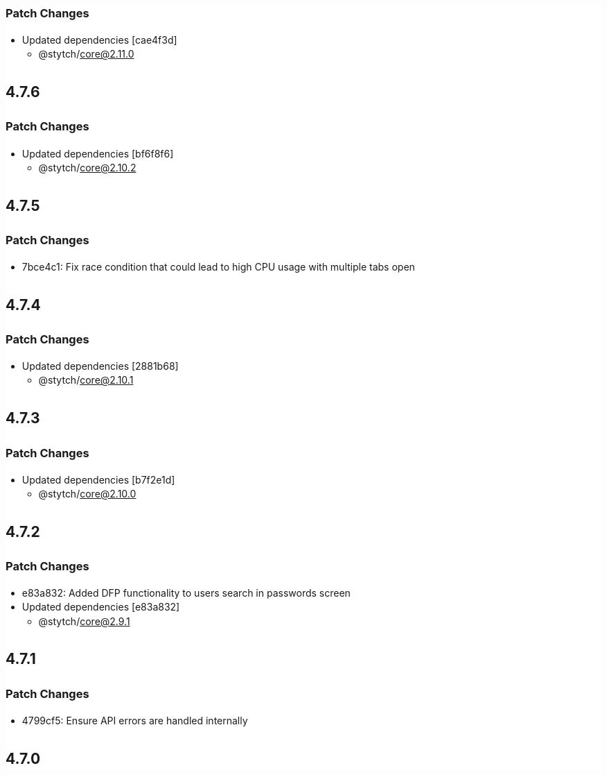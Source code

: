 ### Patch Changes

- Updated dependencies [cae4f3d]
  - @stytch/core@2.11.0

## 4.7.6

### Patch Changes

- Updated dependencies [bf6f8f6]
  - @stytch/core@2.10.2

## 4.7.5

### Patch Changes

- 7bce4c1: Fix race condition that could lead to high CPU usage with multiple tabs open

## 4.7.4

### Patch Changes

- Updated dependencies [2881b68]
  - @stytch/core@2.10.1

## 4.7.3

### Patch Changes

- Updated dependencies [b7f2e1d]
  - @stytch/core@2.10.0

## 4.7.2

### Patch Changes

- e83a832: Added DFP functionality to users search in passwords screen
- Updated dependencies [e83a832]
  - @stytch/core@2.9.1

## 4.7.1

### Patch Changes

- 4799cf5: Ensure API errors are handled internally

## 4.7.0
